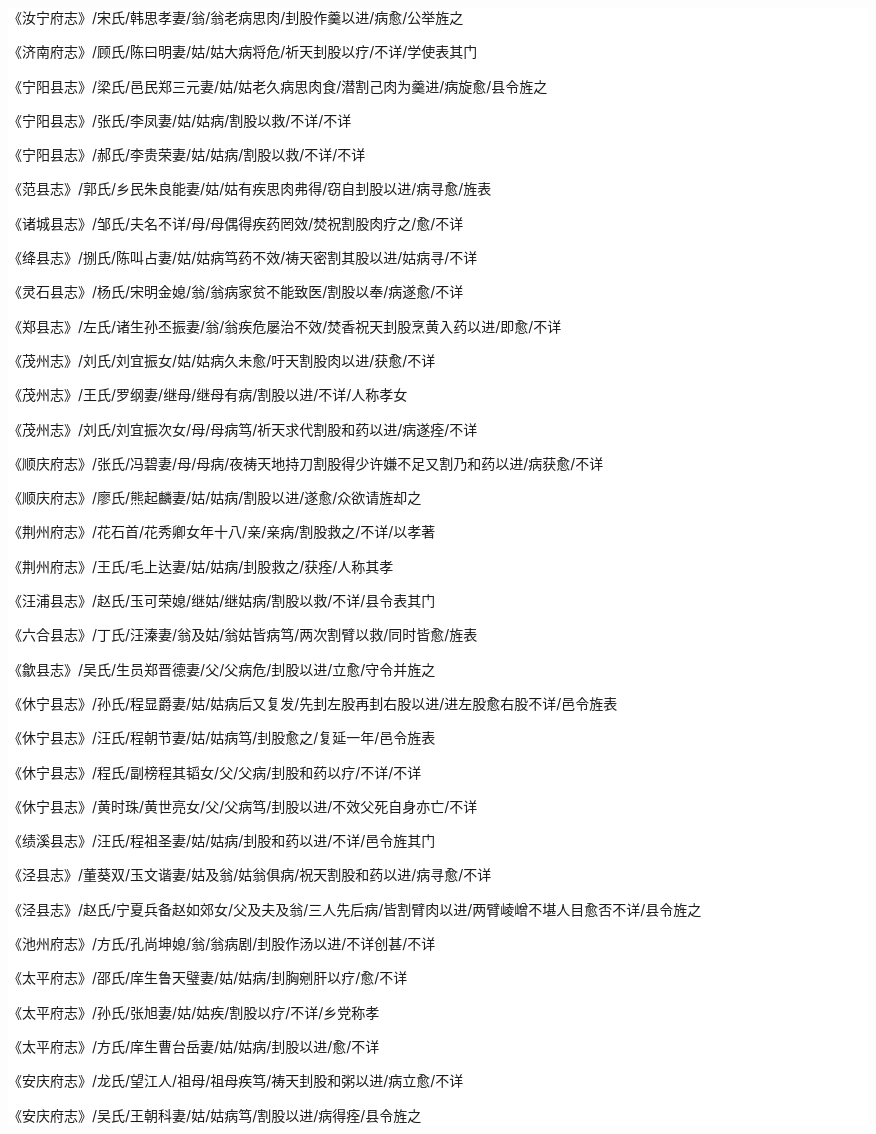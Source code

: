 《汝宁府志》/宋氏/韩思孝妻/翁/翁老病思肉/刲股作羹以进/病愈/公举旌之

《济南府志》/顾氏/陈曰明妻/姑/姑大病将危/祈天刲股以疗/不详/学使表其门

《宁阳县志》/梁氏/邑民郑三元妻/姑/姑老久病思肉食/潜割己肉为羹进/病旋愈/县令旌之

《宁阳县志》/张氏/李凤妻/姑/姑病/割股以救/不详/不详

《宁阳县志》/郝氏/李贵荣妻/姑/姑病/割股以救/不详/不详

《范县志》/郭氏/乡民朱良能妻/姑/姑有疾思肉弗得/窃自刲股以进/病寻愈/旌表

《诸城县志》/邹氏/夫名不详/母/母偶得疾药罔效/焚祝割股肉疗之/愈/不详

《绛县志》/捌氏/陈叫占妻/姑/姑病笃药不效/祷天密割其股以进/姑病寻/不详

《灵石县志》/杨氏/宋明金媳/翁/翁病家贫不能致医/割股以奉/病遂愈/不详

《郑县志》/左氏/诸生孙丕振妻/翁/翁疾危屡治不效/焚香祝天刲股烹黄入药以进/即愈/不详

《茂州志》/刘氏/刘宜振女/姑/姑病久未愈/吁天割股肉以进/获愈/不详

《茂州志》/王氏/罗纲妻/继母/继母有病/割股以进/不详/人称孝女

《茂州志》/刘氏/刘宜振次女/母/母病笃/祈天求代割股和药以进/病遂痊/不详

《顺庆府志》/张氏/冯碧妻/母/母病/夜祷天地持刀割股得少许嫌不足又割乃和药以进/病获愈/不详

《顺庆府志》/廖氏/熊起麟妻/姑/姑病/割股以进/遂愈/众欲请旌却之

《荆州府志》/花石首/花秀卿女年十八/亲/亲病/割股救之/不详/以孝著

《荆州府志》/王氏/毛上达妻/姑/姑病/刲股救之/获痊/人称其孝

《汪浦县志》/赵氏/玉可荣媳/继姑/继姑病/割股以救/不详/县令表其门

《六合县志》/丁氏/汪溱妻/翁及姑/翁姑皆病笃/两次割臂以救/同时皆愈/旌表

《歙县志》/吴氏/生员郑晋德妻/父/父病危/刲股以进/立愈/守令并旌之

《休宁县志》/孙氏/程显爵妻/姑/姑病后又复发/先刲左股再刲右股以进/进左股愈右股不详/邑令旌表

《休宁县志》/汪氏/程朝节妻/姑/姑病笃/刲股愈之/复延一年/邑令旌表

《休宁县志》/程氏/副榜程其韬女/父/父病/刲股和药以疗/不详/不详

《休宁县志》/黄时珠/黄世亮女/父/父病笃/刲股以进/不效父死自身亦亡/不详

《绩溪县志》/汪氏/程祖圣妻/姑/姑病/刲股和药以进/不详/邑令旌其门

《泾县志》/董葵双/玉文谐妻/姑及翁/姑翁俱病/祝天割股和药以进/病寻愈/不详

《泾县志》/赵氏/宁夏兵备赵如郊女/父及夫及翁/三人先后病/皆割臂肉以进/两臂崚嶒不堪人目愈否不详/县令旌之

《池州府志》/方氏/孔尚坤媳/翁/翁病剧/刲股作汤以进/不详创甚/不详

《太平府志》/邵氏/庠生鲁天璧妻/姑/姑病/刲胸剜肝以疗/愈/不详

《太平府志》/孙氏/张旭妻/姑/姑疾/割股以疗/不详/乡党称孝

《太平府志》/方氏/庠生曹台岳妻/姑/姑病/刲股以进/愈/不详

《安庆府志》/龙氏/望江人/祖母/祖母疾笃/祷天刲股和粥以进/病立愈/不详

《安庆府志》/吴氏/王朝科妻/姑/姑病笃/割股以进/病得痊/县令旌之
